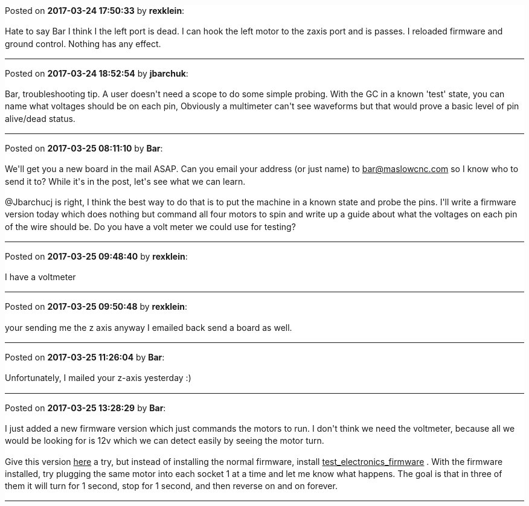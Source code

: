 
Posted on **2017-03-24 17:50:33** by **rexklein**:

Hate to say Bar I think I the left port is dead. I can hook the left motor to the zaxis port and is passes. I reloaded firmware and ground control. Nothing has any effect.

---

Posted on **2017-03-24 18:52:54** by **jbarchuk**:

Bar, troubleshooting tip. A user doesn't need a scope to do some simple probing. With the GC in a known 'test' state, you can name what voltages should be on each pin,  Obviously a multimeter can't see waveforms but that would prove a basic level of  pin alive/dead status.

---

Posted on **2017-03-25 08:11:10** by **Bar**:

We'll get you a new board in the mail ASAP. Can you email your address (or just name) to bar@maslowcnc.com so I know who to send it to? While it's in the post, let's see what we can learn. 



@Jbarchucj is right, I think the best way to do that is to put the machine in a known state and probe the pins. I'll write a firmware version today which does nothing but command all four motors to spin and write up a guide about what the voltages on each pin of the wire should be. Do you have a volt meter we could use for testing?

---

Posted on **2017-03-25 09:48:40** by **rexklein**:

I have a voltmeter

---

Posted on **2017-03-25 09:50:48** by **rexklein**:

your sending me the z axis anyway I emailed back send a board as well.

---

Posted on **2017-03-25 11:26:04** by **Bar**:

Unfortunately, I mailed your z-axis yesterday :)

---

Posted on **2017-03-25 13:28:29** by **Bar**:

I just added a new firmware version which just commands the motors to run. I don't think we need the voltmeter, because all we would be looking for is 12v which we can detect easily by seeing the motor turn. 



Give this version [here](https://github.com/MaslowCNC/Firmware) a try, but instead of installing the normal firmware, install  [test_electronics_firmware](//muut.com/u/maslowcnc/s3/:maslowcnc:JJem:testfirmware.jpg.jpg) . With the firmware installed, try plugging the same motor into each socket 1 at a time and let me know what happens. The goal is that in three of them it will turn for 1 second, stop for 1 second, and then reverse on and on forever.

---